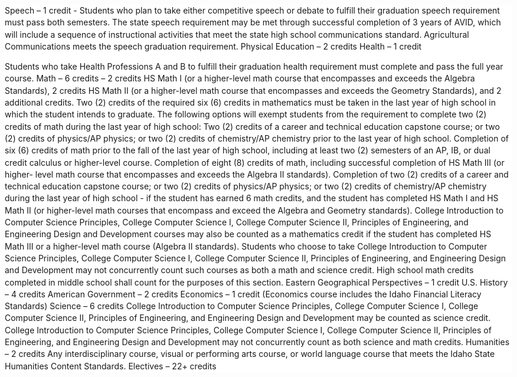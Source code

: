 Speech – 1 credit -
Students who plan to take either competitive speech or debate to fulfill their graduation speech
requirement must pass both semesters.
The state speech requirement may be met through successful completion of 3 years of AVID, which will
include a sequence of instructional activities that meet the state high school communications standard.
Agricultural Communications meets the speech graduation requirement.
Physical Education – 2 credits
Health – 1 credit
```

```
Students who take Health Professions A and B to fulfill their graduation health requirement must
complete and pass the full year course.
Math – 6 credits – 2 credits HS Math I (or a higher-level math course that encompasses and exceeds the
Algebra Standards), 2 credits HS Math II (or a higher-level math course that encompasses and exceeds the
Geometry Standards), and 2 additional credits.
Two (2) credits of the required six (6) credits in mathematics must be taken in the last year of high school
in which the student intends to graduate.
The following options will exempt students from the requirement to complete two (2) credits of math
during the last year of high school:
Two (2) credits of a career and technical education capstone course; or two (2) credits of
physics/AP physics; or two (2) credits of chemistry/AP chemistry prior to the last year of high
school.
Completion of six (6) credits of math prior to the fall of the last year of high school, including at
least two (2) semesters of an AP, IB, or dual credit calculus or higher-level course.
Completion of eight (8) credits of math, including successful completion of HS Math III (or higher-
level math course that encompasses and exceeds the Algebra II standards).
Completion of two (2) credits of a career and technical education capstone course; or two (2)
credits of physics/AP physics; or two (2) credits of chemistry/AP chemistry during the last year of
high school - if the student has earned 6 math credits, and the student has completed HS Math I
and HS Math II (or higher-level math courses that encompass and exceed the Algebra and
Geometry standards).
College Introduction to Computer Science Principles, College Computer Science I, College Computer
Science II, Principles of Engineering, and Engineering Design and Development courses may also be
counted as a mathematics credit if the student has completed HS Math III or a higher-level math course
(Algebra II standards). Students who choose to take College Introduction to Computer Science Principles,
College Computer Science I, College Computer Science II, Principles of Engineering, and Engineering
Design and Development may not concurrently count such courses as both a math and science credit.
High school math credits completed in middle school shall count for the purposes of this section.
Eastern Geographical Perspectives – 1 credit
U.S. History – 4 credits
American Government – 2 credits
Economics – 1 credit (Economics course includes the Idaho Financial Literacy Standards)
Science – 6 credits
College Introduction to Computer Science Principles, College Computer Science I, College Computer
Science II, Principles of Engineering, and Engineering Design and Development may be counted as
science credit. College Introduction to Computer Science Principles, College Computer Science I, College
Computer Science II, Principles of Engineering, and Engineering Design and Development may not
concurrently count as both science and math credits.
Humanities – 2 credits
Any interdisciplinary course, visual or performing arts course, or world language course that meets the
Idaho State Humanities Content Standards.
Electives – 22+ credits
```
```